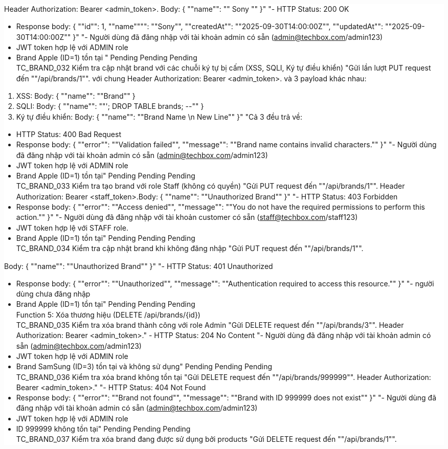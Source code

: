 Header Authorization: Bearer <admin_token>.
Body: { ""name"": ""         Sony       "" }"	"- HTTP Status: 200 OK
- Response body:
{
""id"": 1,
""name"""": ""Sony"",
""createdAt"": ""2025-09-30T14:00:00Z"",
""updatedAt"": ""2025-09-30T14:00:00Z""
}"	"- Người dùng đã đăng nhập với tài khoản admin có sẵn (admin@techbox.com/admin123)
- JWT token hợp lệ với ADMIN role
- Brand Apple (ID=1) tồn tại
"	Pending			Pending			Pending			
TC_BRAND_032	Kiểm tra cập nhật brand với các chuỗi ký tự bị cấm (XSS, SQLI, Ký tự điều khiển)	"Gửi lần lượt PUT request đến ""/api/brands/1"".
với chung Header Authorization: Bearer <admin_token>. và 3 payload khác nhau:
1. XSS: Body: { ""name"": ""Brand<script>alert('XSS')</script>"" } 
2. SQLI: Body: { ""name"": ""'; DROP TABLE brands; --"" } 
3. Ký tự điều khiển: Body: { ""name"": ""Brand Name \n New Line"" }"	"Cả 3 đều trả về:
- HTTP Status: 400 Bad Request
- Response body:
{
""error"": ""Validation failed"",
""message"": ""Brand name contains invalid characters.""
}"	"- Người dùng đã đăng nhập với tài khoản admin có sẵn (admin@techbox.com/admin123)
- JWT token hợp lệ với ADMIN role
- Brand Apple (ID=1) tồn tại"	Pending			Pending			Pending			
TC_BRAND_033	Kiểm tra tạo brand với role Staff (không có quyền)	"Gửi PUT request đến ""/api/brands/1"".
Header Authorization: Bearer <staff_token>.Body: { ""name"": ""Unauthorized Brand"" }"	"- HTTP Status: 403 Forbidden
- Response body:
{
""error"": ""Access denied"",
""message"": ""You do not have the required permissions to perform this action.""
}"	"- Người dùng đã đăng nhập với tài khoản customer có sẵn (staff@techbox.com/staff123)
- JWT token hợp lệ với STAFF role.
- Brand Apple (ID=1) tồn tại"	Pending			Pending			Pending			
TC_BRAND_034	Kiểm tra cập nhật brand khi không đăng nhập 	"Gửi PUT request đến ""/api/brands/1"".

Body: { ""name"": ""Unauthorized Brand"" }"	"- HTTP Status: 401 Unauthorized
- Response body:
{
  ""error"": ""Unauthorized"",
  ""message"": ""Authentication required to access this resource.""
}"	"- người dùng chưa đăng nhập
- Brand Apple (ID=1) tồn tại"	Pending			Pending			Pending			
Function 5: Xóa thương hiệu (DELETE /api/brands/{id})														
TC_BRAND_035	Kiểm tra xóa brand thành công với role Admin	"Gửi DELETE request đến ""/api/brands/3"".
Header Authorization: Bearer <admin_token>."	- HTTP Status: 204 No Content	"- Người dùng đã đăng nhập với tài khoản admin có sẵn (admin@techbox.com/admin123)
- JWT token hợp lệ với ADMIN role
- Brand SamSung (ID=3) tồn tại và không sử dụng"	Pending			Pending			Pending			
TC_BRAND_036	Kiểm tra xóa brand không tồn tại	"Gửi DELETE request đến ""/api/brands/999999"".
Header Authorization: Bearer <admin_token>."	"- HTTP Status: 404 Not Found
- Response body:
{
""error"": ""Brand not found"",
""message"": ""Brand with ID 999999 does not exist""
}"	"- Người dùng đã đăng nhập với tài khoản admin có sẵn (admin@techbox.com/admin123)
- JWT token hợp lệ với ADMIN role
- ID 999999 không tồn tại"	Pending			Pending			Pending			
TC_BRAND_037	Kiểm tra xóa brand đang được sử dụng bởi products	"Gửi DELETE request đến ""/api/brands/1"".